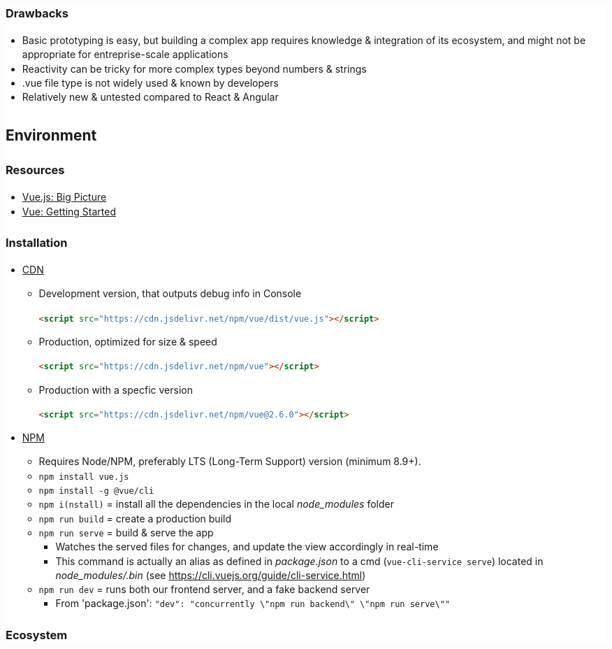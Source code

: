 ### Drawbacks

* Basic prototyping is easy, but building a complex app requires knowledge & integration of its ecosystem, and might not be appropriate for entreprise-scale applications
* Reactivity can be tricky for more complex types beyond numbers & strings
* .vue file type is not widely used & known by developers
* Relatively new & untested compared to React & Angular

## Environment

### Resources

* [Vue.js: Big Picture](https://app.pluralsight.com/library/courses/vuejs-big-picture/table-of-contents)
* [Vue: Getting Started](https://app.pluralsight.com/library/courses/vue-getting-started/table-of-contents)

### Installation

* [CDN](https://vuejs.org/v2/guide/installation.html)
  * Development version, that outputs debug info in Console

    ```html
    <script src="https://cdn.jsdelivr.net/npm/vue/dist/vue.js"></script>
    ```

  * Production, optimized for size & speed

    ```html
    <script src="https://cdn.jsdelivr.net/npm/vue"></script>
    ```

  * Production with a specfic version

    ```html
    <script src="https://cdn.jsdelivr.net/npm/vue@2.6.0"></script>
    ```

* [NPM](https://www.npmjs.com/package/vue)
  * Requires Node/NPM, preferably LTS (Long-Term Support) version (minimum 8.9+).
  * `npm install vue.js`
  * `npm install -g @vue/cli`
  * `npm i(nstall)` = install all the dependencies in the local _node\_modules_ folder
  * `npm run build` = create a production build
  * `npm run serve` = build & serve the app
    * Watches the served files for changes, and update the view accordingly in real-time
    * This command is actually an alias as defined in _package.json_ to a cmd (`vue-cli-service serve`) located in _node\_modules/.bin_ (see <https://cli.vuejs.org/guide/cli-service.html>)
  * `npm run dev` = runs both our frontend server, and a fake backend server
    * From 'package.json': `"dev": "concurrently \"npm run backend\" \"npm run serve\""`

### Ecosystem
